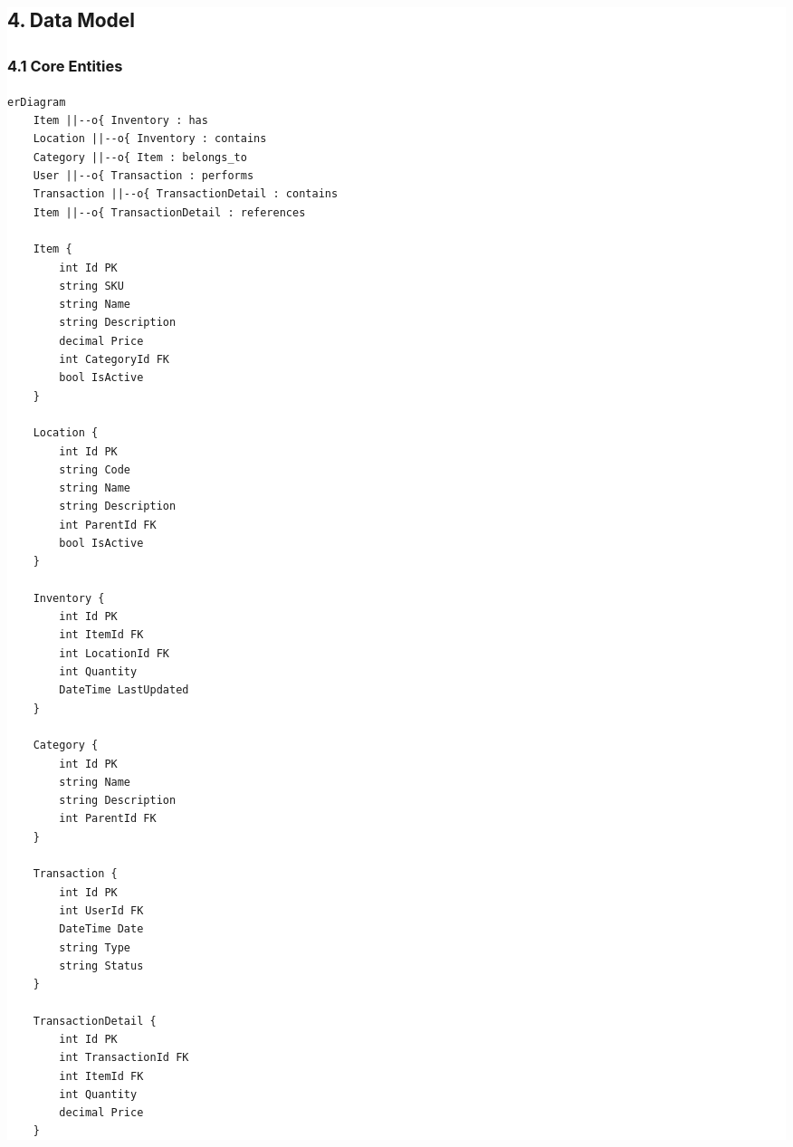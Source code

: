 ## 4. Data Model

### 4.1 Core Entities
```mermaid
erDiagram
    Item ||--o{ Inventory : has
    Location ||--o{ Inventory : contains
    Category ||--o{ Item : belongs_to
    User ||--o{ Transaction : performs
    Transaction ||--o{ TransactionDetail : contains
    Item ||--o{ TransactionDetail : references

    Item {
        int Id PK
        string SKU
        string Name
        string Description
        decimal Price
        int CategoryId FK
        bool IsActive
    }

    Location {
        int Id PK
        string Code
        string Name
        string Description
        int ParentId FK
        bool IsActive
    }

    Inventory {
        int Id PK
        int ItemId FK
        int LocationId FK
        int Quantity
        DateTime LastUpdated
    }

    Category {
        int Id PK
        string Name
        string Description
        int ParentId FK
    }

    Transaction {
        int Id PK
        int UserId FK
        DateTime Date
        string Type
        string Status
    }

    TransactionDetail {
        int Id PK
        int TransactionId FK
        int ItemId FK
        int Quantity
        decimal Price
    }
```
